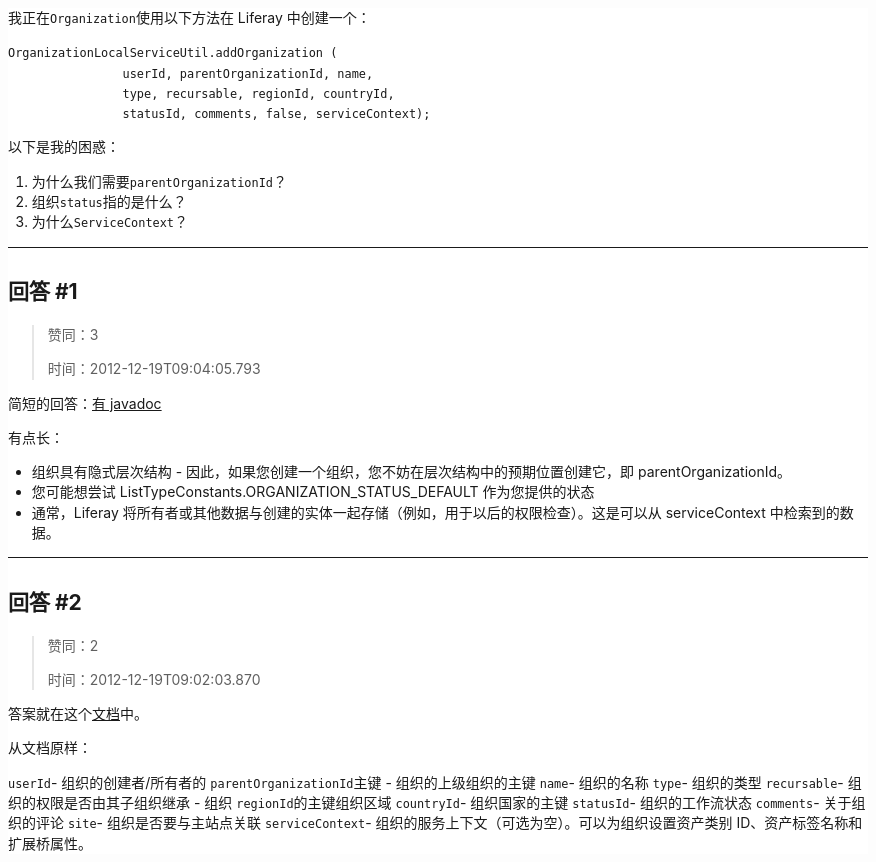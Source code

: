 我正在`Organization`使用以下方法在 Liferay 中创建一个：

```
OrganizationLocalServiceUtil.addOrganization (
                userId, parentOrganizationId, name,
                type, recursable, regionId, countryId,
                statusId, comments, false, serviceContext); 
```

以下是我的困惑：

1.  为什么我们需要`parentOrganizationId`？
2.  组织`status`指的是什么？
3.  为什么`ServiceContext`？

* * *

## 回答 #1

> 赞同：3
> 
> 时间：2012-12-19T09:04:05.793

简短的回答：[有 javadoc](http://docs.liferay.com/portal/6.1/javadocs/com/liferay/portal/service/OrganizationLocalService.html#addOrganization%28long,%20long,%20java.lang.String,%20java.lang.String,%20boolean,%20long,%20long,%20int,%20java.lang.String,%20boolean,%20com.liferay.portal.service.ServiceContext%29)

有点长：

*   组织具有隐式层次结构 - 因此，如果您创建一个组织，您不妨在层次结构中的预期位置创建它，即 parentOrganizationId。
*   您可能想尝试 ListTypeConstants.ORGANIZATION_STATUS_DEFAULT 作为您提供的状态
*   通常，Liferay 将所有者或其他数据与创建的实体一起存储（例如，用于以后的权限检查）。这是可以从 serviceContext 中检索到的数据。

* * *

## 回答 #2

> 赞同：2
> 
> 时间：2012-12-19T09:02:03.870

答案就在这个[文档](http://docs.liferay.com/portal/6.1/javadocs/com/liferay/portal/service/OrganizationLocalServiceUtil.html#addOrganization%28long,%20long,%20java.lang.String,%20java.lang.String,%20boolean,%20long,%20long,%20int,%20java.lang.String,%20boolean,%20com.liferay.portal.service.ServiceContext%29 "Liferay 官方 API 文档：OrganizationLocalServiceUtil#addOrganization")中。

从文档原样：

`userId`- 组织的创建者/所有者的
`parentOrganizationId`主键 - 组织的上级组织的主键
`name`- 组织的名称
`type`- 组织的类型
`recursable`- 组织的权限是否由其子组织继承 - 组织
`regionId`的主键组织区域
`countryId`- 组织国家的主键
`statusId`- 组织的工作流状态
`comments`- 关于组织的评论
`site`- 组织是否要与主站点关联
`serviceContext`- 组织的服务上下文（可选为空）。可以为组织设置资产类别 ID、资产标签名称和扩展桥属性。
